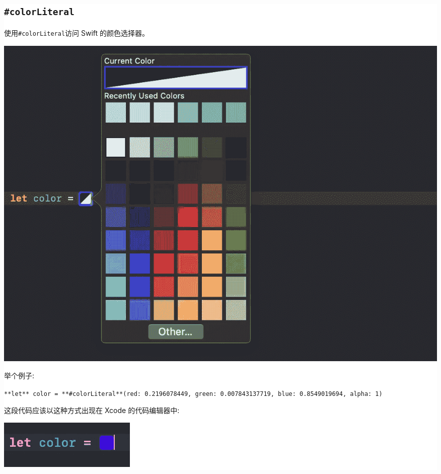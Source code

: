 ## `#colorLiteral`

使用`#colorLiteral`访问 Swift 的颜色选择器。

![](img/39ddbc511e9ac63c31c75d105f782f0e.png)

举个例子:

```
**let** color = **#colorLiteral**(red: 0.2196078449, green: 0.007843137719, blue: 0.8549019694, alpha: 1)
```

这段代码应该以这种方式出现在 Xcode 的代码编辑器中:

![](img/dd0fbcf38999d1b6c2a26015da2f3c80.png)
